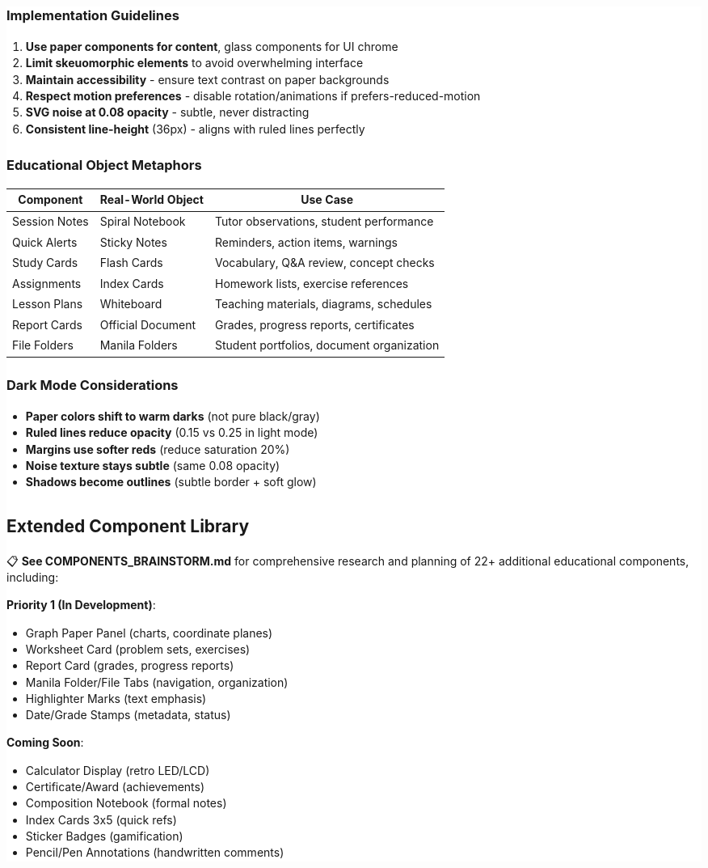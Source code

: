 ### Implementation Guidelines

1. **Use paper components for content**, glass components for UI chrome
2. **Limit skeuomorphic elements** to avoid overwhelming interface
3. **Maintain accessibility** - ensure text contrast on paper backgrounds
4. **Respect motion preferences** - disable rotation/animations if prefers-reduced-motion
5. **SVG noise at 0.08 opacity** - subtle, never distracting
6. **Consistent line-height** (36px) - aligns with ruled lines perfectly

### Educational Object Metaphors

| Component | Real-World Object | Use Case |
|-----------|------------------|----------|
| Session Notes | Spiral Notebook | Tutor observations, student performance |
| Quick Alerts | Sticky Notes | Reminders, action items, warnings |
| Study Cards | Flash Cards | Vocabulary, Q&A review, concept checks |
| Assignments | Index Cards | Homework lists, exercise references |
| Lesson Plans | Whiteboard | Teaching materials, diagrams, schedules |
| Report Cards | Official Document | Grades, progress reports, certificates |
| File Folders | Manila Folders | Student portfolios, document organization |

### Dark Mode Considerations

- **Paper colors shift to warm darks** (not pure black/gray)
- **Ruled lines reduce opacity** (0.15 vs 0.25 in light mode)
- **Margins use softer reds** (reduce saturation 20%)
- **Noise texture stays subtle** (same 0.08 opacity)
- **Shadows become outlines** (subtle border + soft glow)

## Extended Component Library

📋 **See COMPONENTS_BRAINSTORM.md** for comprehensive research and planning of 22+ additional educational components, including:

**Priority 1 (In Development)**:
- Graph Paper Panel (charts, coordinate planes)
- Worksheet Card (problem sets, exercises)
- Report Card (grades, progress reports)
- Manila Folder/File Tabs (navigation, organization)
- Highlighter Marks (text emphasis)
- Date/Grade Stamps (metadata, status)

**Coming Soon**:
- Calculator Display (retro LED/LCD)
- Certificate/Award (achievements)
- Composition Notebook (formal notes)
- Index Cards 3x5 (quick refs)
- Sticker Badges (gamification)
- Pencil/Pen Annotations (handwritten comments)
